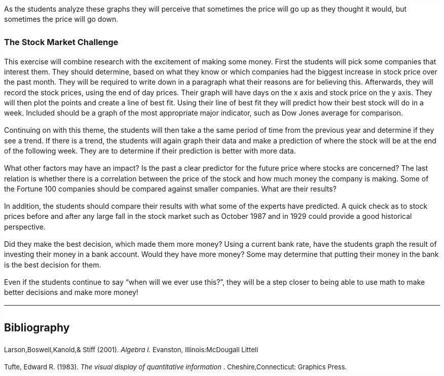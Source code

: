   As the students analyze these graphs they will perceive that sometimes the price will go up as they thought it would, but sometimes the price will go down.
 </p>

<h3>
  The Stock Market Challenge
  <b>
  </b>
 </h3>
 <p>
  This exercise will combine research with the excitement of making some money. First the students will pick some companies that interest them. They should determine, based on what they know or which companies had the biggest increase in stock price over the past month. They will be required to write down in a paragraph what their reasons are for believing this. Afterwards, they will record the stock prices, using the end of day prices. Their graph will have days on the x axis and stock price on the y axis. They will then plot the points and create a line of best fit. Using their line of best fit they will predict how their best stock will do in a week. Included should be a graph of the most appropriate major indicator, such as Dow Jones average for comparison.
 </p>
<p>
  Continuing on with this theme, the students will then take a the same period of time from the previous year and determine if they see a trend. If there is a trend, the students will again graph their data and make a prediction of where the stock will be at the end of the following week. They are to determine if their prediction is better with more data.
 </p>
<p>
  What other factors may have an impact?  Is the past a clear predictor for the future price where stocks are concerned?  The last relation is whether there is a correlation between the price of the stock and how much money the company is making. Some of the Fortune 100 companies should be compared against smaller companies. What are their results?
 </p>
<p>
  In addition, the students should compare their results with what some of the experts have predicted. A quick check as to stock prices before and after any large fall in the stock market such as October 1987 and in 1929 could provide a good historical perspective.
 </p>
<p>
  Did they make the best decision, which made them more money? Using a current bank rate, have the students graph the result of investing their money in a bank account. Would they have more money? Some may  determine that putting their money in the bank is the best decision for them.
 </p>
<p>
  Even if the students continue to say “when will we ever use this?”, they will be a step closer to being able to use math to make better decisions and make more money!
 </p>

<hr/>
 <h2>
  Bibliography
 </h2>
 <p>
  <font size="-1">
   Larson,Boswell,Kanold,&amp; Stiff (2001).
   <i>
    Algebra I.
   </i>
   Evanston, Illinois:McDougall Littell
<p>
    Tufte, Edward R. (1983).
    <i>
     The visual display of quantitative information
    </i>
    . Cheshire,Connecticut: Graphics Press.
   </p>